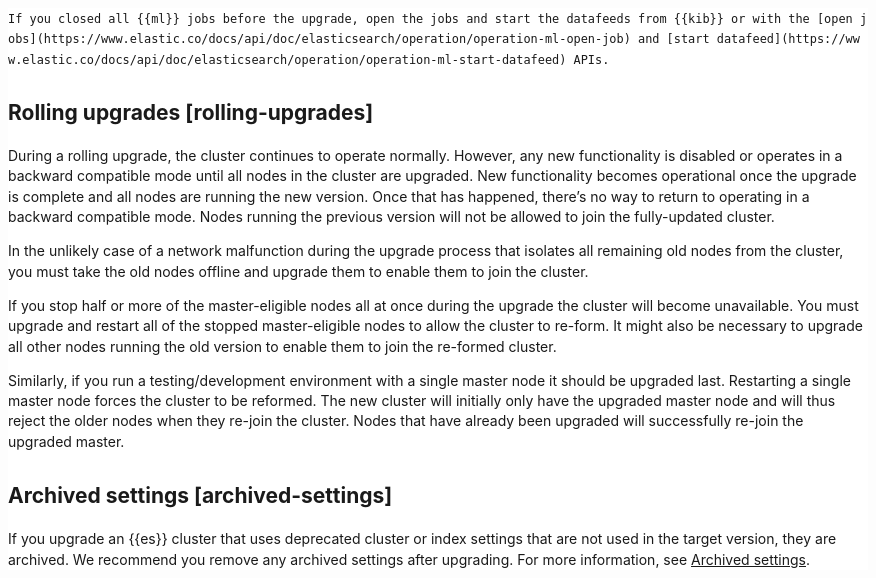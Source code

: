     If you closed all {{ml}} jobs before the upgrade, open the jobs and start the datafeeds from {{kib}} or with the [open jobs](https://www.elastic.co/docs/api/doc/elasticsearch/operation/operation-ml-open-job) and [start datafeed](https://www.elastic.co/docs/api/doc/elasticsearch/operation/operation-ml-start-datafeed) APIs.



## Rolling upgrades [rolling-upgrades]

During a rolling upgrade, the cluster continues to operate normally. However, any new functionality is disabled or operates in a backward compatible mode until all nodes in the cluster are upgraded. New functionality becomes operational once the upgrade is complete and all nodes are running the new version. Once that has happened, there’s no way to return to operating in a backward compatible mode. Nodes running the previous version will not be allowed to join the fully-updated cluster.

In the unlikely case of a network malfunction during the upgrade process that isolates all remaining old nodes from the cluster, you must take the old nodes offline and upgrade them to enable them to join the cluster.

If you stop half or more of the master-eligible nodes all at once during the upgrade the cluster will become unavailable. You must upgrade and restart all of the stopped master-eligible nodes to allow the cluster to re-form. It might also be necessary to upgrade all other nodes running the old version to enable them to join the re-formed cluster.

Similarly, if you run a testing/development environment with a single master node it should be upgraded last. Restarting a single master node forces the cluster to be reformed. The new cluster will initially only have the upgraded master node and will thus reject the older nodes when they re-join the cluster. Nodes that have already been upgraded will successfully re-join the upgraded master.


## Archived settings [archived-settings]

If you upgrade an {{es}} cluster that uses deprecated cluster or index settings that are not used in the target version, they are archived. We recommend you remove any archived settings after upgrading. For more information, see [Archived settings](../../../deploy-manage/upgrade/deployment-or-cluster/archived-settings.md).

